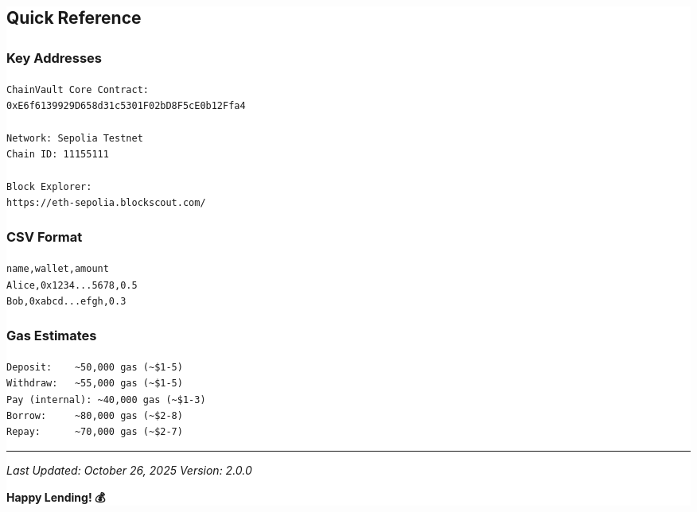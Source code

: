 
## Quick Reference

### Key Addresses

```
ChainVault Core Contract:
0xE6f6139929D658d31c5301F02bD8F5cE0b12Ffa4

Network: Sepolia Testnet
Chain ID: 11155111

Block Explorer:
https://eth-sepolia.blockscout.com/
```

### CSV Format

```csv
name,wallet,amount
Alice,0x1234...5678,0.5
Bob,0xabcd...efgh,0.3
```

### Gas Estimates

```
Deposit:    ~50,000 gas (~$1-5)
Withdraw:   ~55,000 gas (~$1-5)
Pay (internal): ~40,000 gas (~$1-3)
Borrow:     ~80,000 gas (~$2-8)
Repay:      ~70,000 gas (~$2-7)
```

---

*Last Updated: October 26, 2025*
*Version: 2.0.0*

**Happy Lending! 💰**
